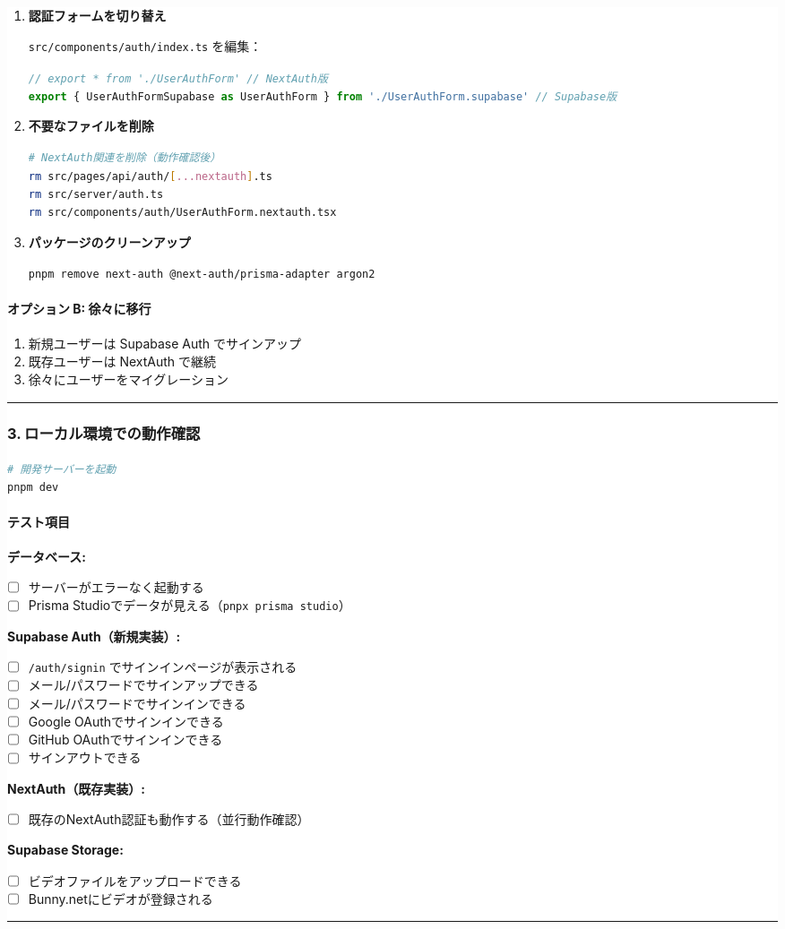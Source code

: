 1. **認証フォームを切り替え**

   `src/components/auth/index.ts` を編集：
   ```typescript
   // export * from './UserAuthForm' // NextAuth版
   export { UserAuthFormSupabase as UserAuthForm } from './UserAuthForm.supabase' // Supabase版
   ```

2. **不要なファイルを削除**
   ```bash
   # NextAuth関連を削除（動作確認後）
   rm src/pages/api/auth/[...nextauth].ts
   rm src/server/auth.ts
   rm src/components/auth/UserAuthForm.nextauth.tsx
   ```

3. **パッケージのクリーンアップ**
   ```bash
   pnpm remove next-auth @next-auth/prisma-adapter argon2
   ```

#### オプション B: 徐々に移行

1. 新規ユーザーは Supabase Auth でサインアップ
2. 既存ユーザーは NextAuth で継続
3. 徐々にユーザーをマイグレーション

---

### 3. ローカル環境での動作確認

```bash
# 開発サーバーを起動
pnpm dev
```

#### テスト項目

**データベース:**
- [ ] サーバーがエラーなく起動する
- [ ] Prisma Studioでデータが見える（`pnpx prisma studio`）

**Supabase Auth（新規実装）:**
- [ ] `/auth/signin` でサインインページが表示される
- [ ] メール/パスワードでサインアップできる
- [ ] メール/パスワードでサインインできる
- [ ] Google OAuthでサインインできる
- [ ] GitHub OAuthでサインインできる
- [ ] サインアウトできる

**NextAuth（既存実装）:**
- [ ] 既存のNextAuth認証も動作する（並行動作確認）

**Supabase Storage:**
- [ ] ビデオファイルをアップロードできる
- [ ] Bunny.netにビデオが登録される

---